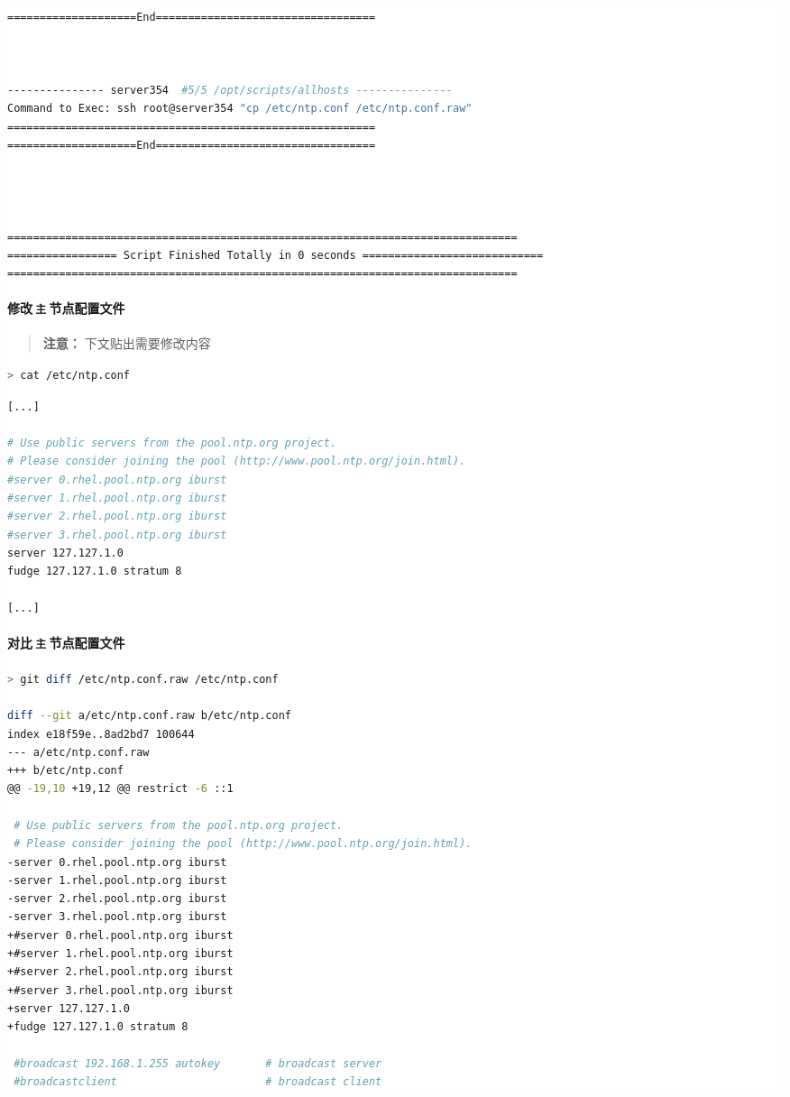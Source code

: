 ```bash
====================End==================================



--------------- server354  #5/5 /opt/scripts/allhosts ---------------
Command to Exec: ssh root@server354 "cp /etc/ntp.conf /etc/ntp.conf.raw"
=========================================================
====================End==================================




===============================================================================
================= Script Finished Totally in 0 seconds ============================
===============================================================================
```

#### 修改 `主` 节点配置文件

> **注意：** 下文贴出需要修改内容

```bash
> cat /etc/ntp.conf
```

```bash
[...]

# Use public servers from the pool.ntp.org project.
# Please consider joining the pool (http://www.pool.ntp.org/join.html).
#server 0.rhel.pool.ntp.org iburst
#server 1.rhel.pool.ntp.org iburst
#server 2.rhel.pool.ntp.org iburst
#server 3.rhel.pool.ntp.org iburst
server 127.127.1.0
fudge 127.127.1.0 stratum 8 

[...]
```

#### 对比 `主` 节点配置文件

```bash
> git diff /etc/ntp.conf.raw /etc/ntp.conf

diff --git a/etc/ntp.conf.raw b/etc/ntp.conf
index e18f59e..8ad2bd7 100644
--- a/etc/ntp.conf.raw
+++ b/etc/ntp.conf
@@ -19,10 +19,12 @@ restrict -6 ::1

 # Use public servers from the pool.ntp.org project.
 # Please consider joining the pool (http://www.pool.ntp.org/join.html).
-server 0.rhel.pool.ntp.org iburst
-server 1.rhel.pool.ntp.org iburst
-server 2.rhel.pool.ntp.org iburst
-server 3.rhel.pool.ntp.org iburst
+#server 0.rhel.pool.ntp.org iburst
+#server 1.rhel.pool.ntp.org iburst
+#server 2.rhel.pool.ntp.org iburst
+#server 3.rhel.pool.ntp.org iburst
+server 127.127.1.0
+fudge 127.127.1.0 stratum 8 

 #broadcast 192.168.1.255 autokey       # broadcast server
 #broadcastclient                       # broadcast client
```
